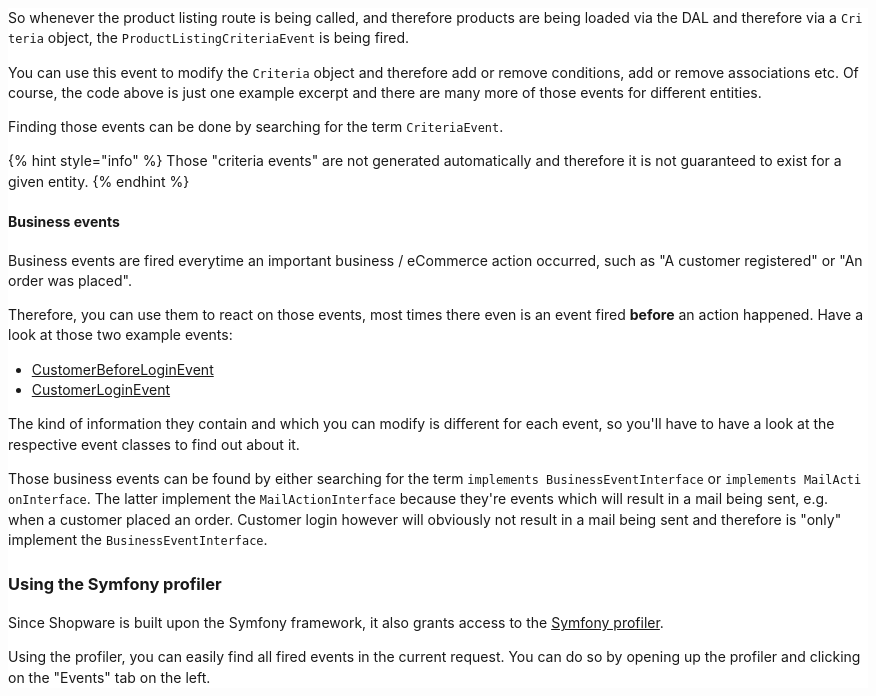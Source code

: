So whenever the product listing route is being called, and therefore products are being loaded via the DAL and therefore via a
`Criteria` object, the `ProductListingCriteriaEvent` is being fired.

You can use this event to modify the `Criteria` object and therefore add or remove conditions, add or remove associations etc.
Of course, the code above is just one example excerpt and there are many more of those events for different entities.

Finding those events can be done by searching for the term `CriteriaEvent`.

{% hint style="info" %}
Those "criteria events" are not generated automatically and therefore it is not guaranteed to exist for a given entity.
{% endhint %}

#### Business events

Business events are fired everytime an important business / eCommerce action occurred, such as "A customer registered" or "An order was placed".

Therefore, you can use them to react on those events, most times there even is an event fired **before** an action happened.
Have a look at those two example events:
- [CustomerBeforeLoginEvent](https://github.com/shopware/platform/blob/v6.4.0.0/src/Core/Checkout/Customer/SalesChannel/AccountService.php#L97-L98)
- [CustomerLoginEvent](https://github.com/shopware/platform/blob/v6.4.0.0/src/Core/Checkout/Customer/SalesChannel/AccountService.php#L109-L110)

The kind of information they contain and which you can modify is different for each event, so you'll have to have a look at the respective
event classes to find out about it.

Those business events can be found by either searching for the term `implements BusinessEventInterface` or `implements MailActionInterface`.
The latter implement the `MailActionInterface` because they're events which will result in a mail being sent, e.g. when a customer placed an order.
Customer login however will obviously not result in a mail being sent and therefore is "only" implement the `BusinessEventInterface`.

### Using the Symfony profiler

Since Shopware is built upon the Symfony framework, it also grants access to the [Symfony profiler](https://symfony.com/doc/current/profiler.html).

Using the profiler, you can easily find all fired events in the current request.
You can do so by opening up the profiler and clicking on the "Events" tab on the left.
